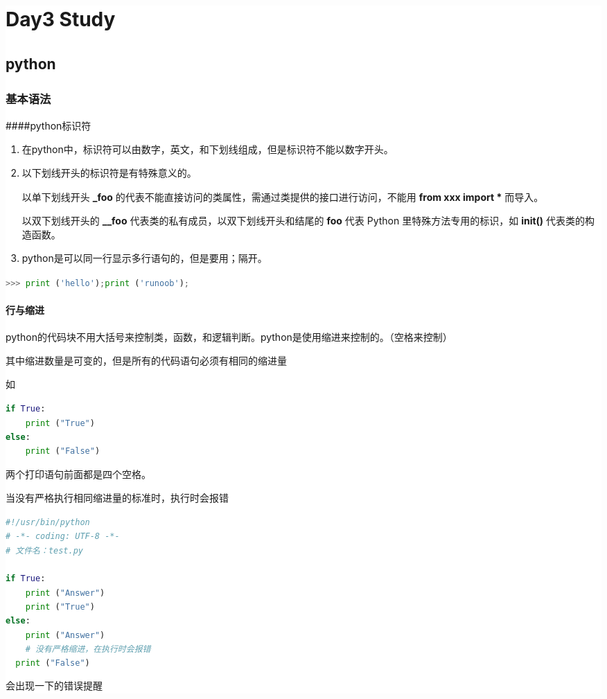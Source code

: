 # Day3 Study

## python

### 基本语法

####python标识符

1. 在python中，标识符可以由数字，英文，和下划线组成，但是标识符不能以数字开头。

2. 以下划线开头的标识符是有特殊意义的。

   以单下划线开头 **_foo** 的代表不能直接访问的类属性，需通过类提供的接口进行访问，不能用 **from xxx import \*** 而导入。

   以双下划线开头的 **__foo** 代表类的私有成员，以双下划线开头和结尾的 **__foo__** 代表 Python 里特殊方法专用的标识，如 **__init__()** 代表类的构造函数。

3. python是可以同一行显示多行语句的，但是要用；隔开。

~~~python
>>> print ('hello');print ('runoob');
~~~

#### 行与缩进

python的代码块不用大括号来控制类，函数，和逻辑判断。python是使用缩进来控制的。（空格来控制）

其中缩进数量是可变的，但是所有的代码语句必须有相同的缩进量

如

~~~python
if True:
    print ("True")
else:
    print ("False")
~~~

两个打印语句前面都是四个空格。

当没有严格执行相同缩进量的标准时，执行时会报错

~~~python
#!/usr/bin/python
# -*- coding: UTF-8 -*-
# 文件名：test.py

if True:
    print ("Answer")
    print ("True")
else:
    print ("Answer")
    # 没有严格缩进，在执行时会报错
  print ("False")
~~~

会出现一下的错误提醒
